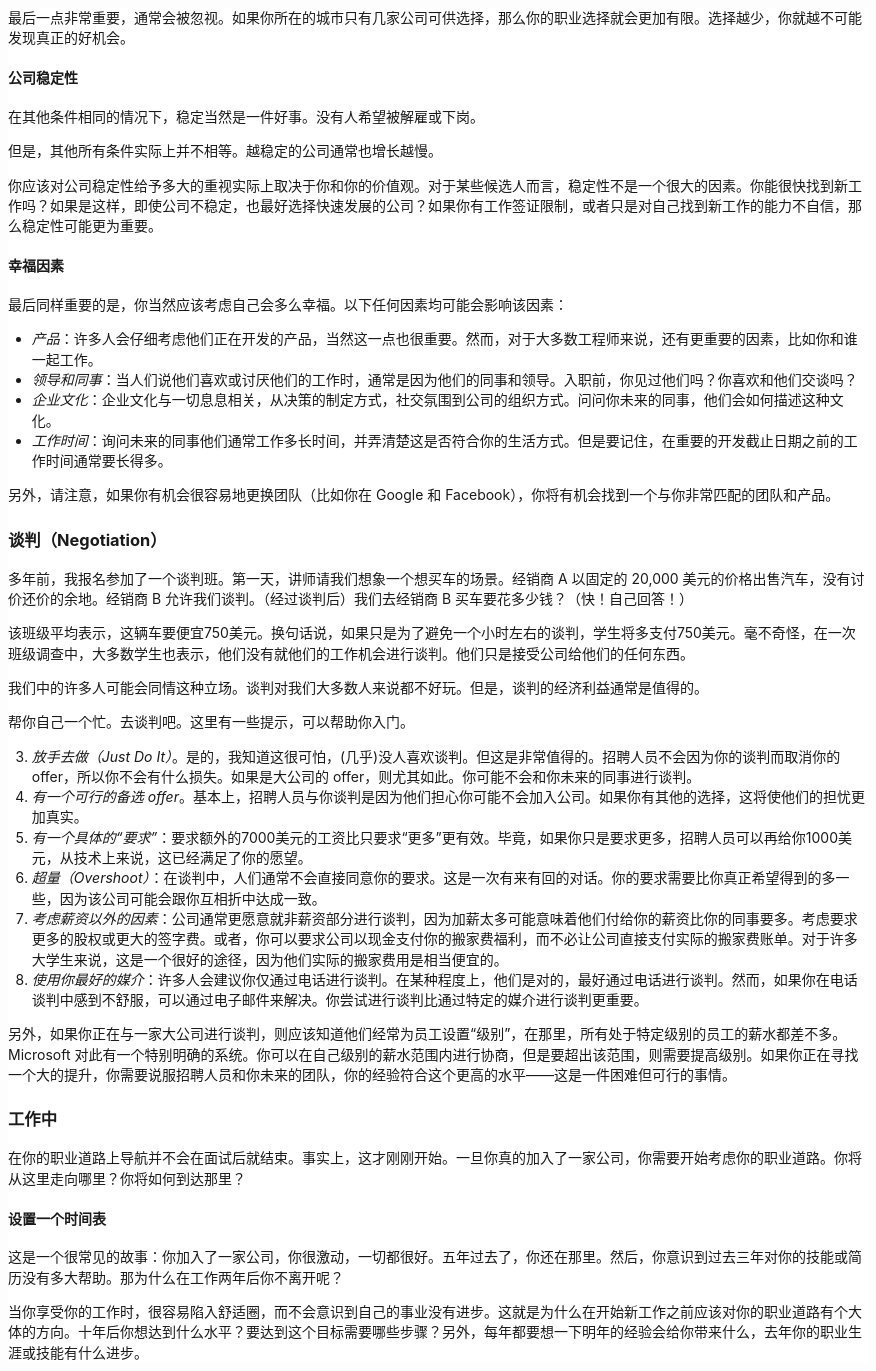 最后一点非常重要，通常会被忽视。如果你所在的城市只有几家公司可供选择，那么你的职业选择就会更加有限。选择越少，你就越不可能发现真正的好机会。

#### 公司稳定性

在其他条件相同的情况下，稳定当然是一件好事。没有人希望被解雇或下岗。

但是，其他所有条件实际上并不相等。越稳定的公司通常也增长越慢。

你应该对公司稳定性给予多大的重视实际上取决于你和你的价值观。对于某些候选人而言，稳定性不是一个很大的因素。你能很快找到新工作吗？如果是这样，即使公司不稳定，也最好选择快速发展的公司？如果你有工作签证限制，或者只是对自己找到新工作的能力不自信，那么稳定性可能更为重要。

#### 幸福因素

最后同样重要的是，你当然应该考虑自己会多么幸福。以下任何因素均可能会影响该因素：

- *产品*：许多人会仔细考虑他们正在开发的产品，当然这一点也很重要。然而，对于大多数工程师来说，还有更重要的因素，比如你和谁一起工作。
- *领导和同事*：当人们说他们喜欢或讨厌他们的工作时，通常是因为他们的同事和领导。入职前，你见过他们吗？你喜欢和他们交谈吗？
- *企业文化*：企业文化与一切息息相关，从决策的制定方式，社交氛围到公司的组织方式。问问你未来的同事，他们会如何描述这种文化。
- *工作时间*：询问未来的同事他们通常工作多长时间，并弄清楚这是否符合你的生活方式。但是要记住，在重要的开发截止日期之前的工作时间通常要长得多。

另外，请注意，如果你有机会很容易地更换团队（比如你在 Google 和 Facebook），你将有机会找到一个与你非常匹配的团队和产品。

### 谈判（Negotiation）

多年前，我报名参加了一个谈判班。第一天，讲师请我们想象一个想买车的场景。经销商 A 以固定的  20,000 美元的价格出售汽车，没有讨价还价的余地。经销商 B 允许我们谈判。（经过谈判后）我们去经销商 B 买车要花多少钱？（快！自己回答！）

该班级平均表示，这辆车要便宜750美元。换句话说，如果只是为了避免一个小时左右的谈判，学生将多支付750美元。毫不奇怪，在一次班级调查中，大多数学生也表示，他们没有就他们的工作机会进行谈判。他们只是接受公司给他们的任何东西。

我们中的许多人可能会同情这种立场。谈判对我们大多数人来说都不好玩。但是，谈判的经济利益通常是值得的。

帮你自己一个忙。去谈判吧。这里有一些提示，可以帮助你入门。

3. *放手去做（Just Do It）*。是的，我知道这很可怕，(几乎)没人喜欢谈判。但这是非常值得的。招聘人员不会因为你的谈判而取消你的 offer，所以你不会有什么损失。如果是大公司的 offer，则尤其如此。你可能不会和你未来的同事进行谈判。
4. *有一个可行的备选 offer*。基本上，招聘人员与你谈判是因为他们担心你可能不会加入公司。如果你有其他的选择，这将使他们的担忧更加真实。
5. *有一个具体的“要求”*：要求额外的7000美元的工资比只要求“更多”更有效。毕竟，如果你只是要求更多，招聘人员可以再给你1000美元，从技术上来说，这已经满足了你的愿望。
6. *超量（Overshoot）*：在谈判中，人们通常不会直接同意你的要求。这是一次有来有回的对话。你的要求需要比你真正希望得到的多一些，因为该公司可能会跟你互相折中达成一致。
7. *考虑薪资以外的因素*：公司通常更愿意就非薪资部分进行谈判，因为加薪太多可能意味着他们付给你的薪资比你的同事要多。考虑要求更多的股权或更大的签字费。或者，你可以要求公司以现金支付你的搬家费福利，而不必让公司直接支付实际的搬家费账单。对于许多大学生来说，这是一个很好的途径，因为他们实际的搬家费用是相当便宜的。
8. *使用你最好的媒介*：许多人会建议你仅通过电话进行谈判。在某种程度上，他们是对的，最好通过电话进行谈判。然而，如果你在电话谈判中感到不舒服，可以通过电子邮件来解决。你尝试进行谈判比通过特定的媒介进行谈判更重要。

另外，如果你正在与一家大公司进行谈判，则应该知道他们经常为员工设置“级别”，在那里，所有处于特定级别的员工的薪水都差不多。Microsoft 对此有一个特别明确的系统。你可以在自己级别的薪水范围内进行协商，但是要超出该范围，则需要提高级别。如果你正在寻找一个大的提升，你需要说服招聘人员和你未来的团队，你的经验符合这个更高的水平——这是一件困难但可行的事情。

### 工作中

在你的职业道路上导航并不会在面试后就结束。事实上，这才刚刚开始。一旦你真的加入了一家公司，你需要开始考虑你的职业道路。你将从这里走向哪里？你将如何到达那里？

#### 设置一个时间表

这是一个很常见的故事：你加入了一家公司，你很激动，一切都很好。五年过去了，你还在那里。然后，你意识到过去三年对你的技能或简历没有多大帮助。那为什么在工作两年后你不离开呢？

当你享受你的工作时，很容易陷入舒适圈，而不会意识到自己的事业没有进步。这就是为什么在开始新工作之前应该对你的职业道路有个大体的方向。十年后你想达到什么水平？要达到这个目标需要哪些步骤？另外，每年都要想一下明年的经验会给你带来什么，去年你的职业生涯或技能有什么进步。
